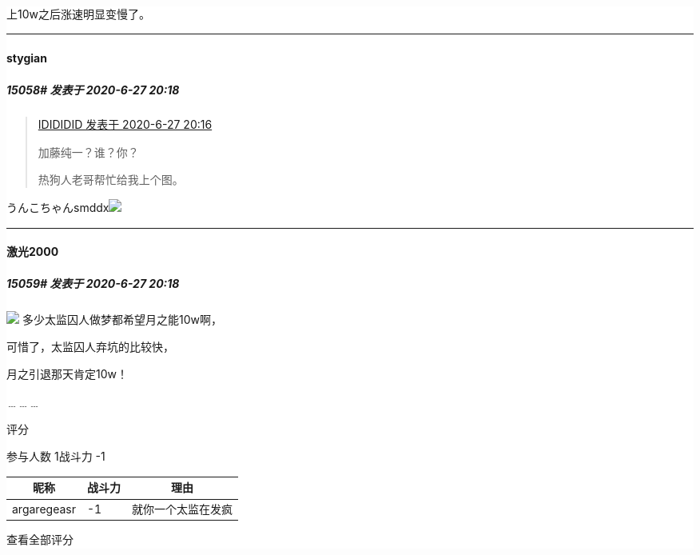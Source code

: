 
上10w之后涨速明显变慢了。







-----

####  stygian  
##### 15058#       发表于 2020-6-27 20:18



<blockquote><a href="httphttps://bbs.saraba1st.com/2b/forum.php?mod=redirect&amp;goto=findpost&amp;pid=47975388&amp;ptid=1941579" target="_blank">IDIDIDID 发表于 2020-6-27 20:16</a>

加藤纯一？谁？你？


热狗人老哥帮忙给我上个图。</blockquote>
うんこちゃんsmddx<img src="https://static.saraba1st.com/image/smiley/face2017/048.png" referrerpolicy="no-referrer">







-----

####  激光2000  
##### 15059#       发表于 2020-6-27 20:18



<img src="https://static.saraba1st.com/image/smiley/face2017/037.png" referrerpolicy="no-referrer"> 多少太监囚人做梦都希望月之能10w啊，


可惜了，太监囚人弃坑的比较快，


月之引退那天肯定10w！



﹍﹍﹍

评分





 参与人数 1战斗力 -1

|昵称|战斗力|理由|
|----|---|---|
| argaregeasr|-1|就你一个太监在发疯|



查看全部评分


